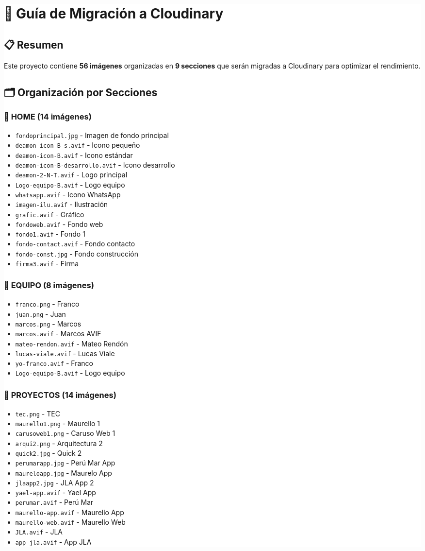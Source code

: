 # 🚀 Guía de Migración a Cloudinary

## 📋 Resumen
Este proyecto contiene **56 imágenes** organizadas en **9 secciones** que serán migradas a Cloudinary para optimizar el rendimiento.

## 🗂️ Organización por Secciones

### 📁 **HOME** (14 imágenes)
- `fondoprincipal.jpg` - Imagen de fondo principal
- `deamon-icon-B-s.avif` - Icono pequeño
- `deamon-icon-B.avif` - Icono estándar
- `deamon-icon-B-desarrollo.avif` - Icono desarrollo
- `deamon-2-N-T.avif` - Logo principal
- `Logo-equipo-B.avif` - Logo equipo
- `whatsapp.avif` - Icono WhatsApp
- `imagen-ilu.avif` - Ilustración
- `grafic.avif` - Gráfico
- `fondoweb.avif` - Fondo web
- `fondo1.avif` - Fondo 1
- `fondo-contact.avif` - Fondo contacto
- `fondo-const.jpg` - Fondo construcción
- `firma3.avif` - Firma

### 👥 **EQUIPO** (8 imágenes)
- `franco.png` - Franco
- `juan.png` - Juan
- `marcos.png` - Marcos
- `marcos.avif` - Marcos AVIF
- `mateo-rendon.avif` - Mateo Rendón
- `lucas-viale.avif` - Lucas Viale
- `yo-franco.avif` - Franco
- `Logo-equipo-B.avif` - Logo equipo

### 🚀 **PROYECTOS** (14 imágenes)
- `tec.png` - TEC
- `maurello1.png` - Maurello 1
- `carusoweb1.png` - Caruso Web 1
- `arqui2.png` - Arquitectura 2
- `quick2.jpg` - Quick 2
- `perumarapp.jpg` - Perú Mar App
- `maureloapp.jpg` - Maurelo App
- `jlaapp2.jpg` - JLA App 2
- `yael-app.avif` - Yael App
- `perumar.avif` - Perú Mar
- `maurello-app.avif` - Maurello App
- `maurello-web.avif` - Maurello Web
- `JLA.avif` - JLA
- `app-jla.avif` - App JLA
